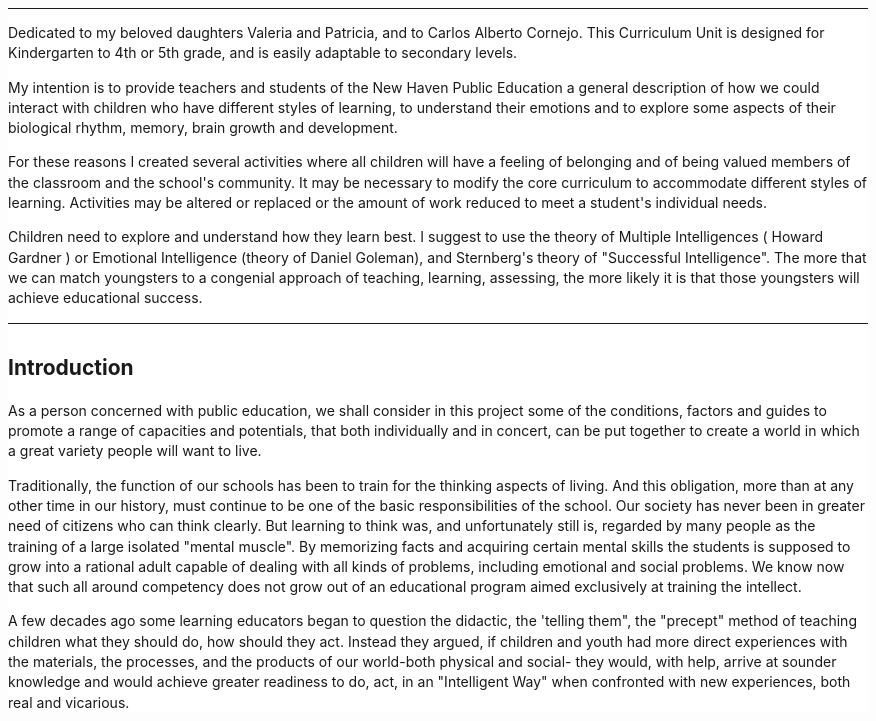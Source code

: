 </a>
</h3>
<hr/>
<p>
Dedicated to my beloved daughters Valeria and Patricia, and to Carlos Alberto Cornejo.
This Curriculum Unit is designed for Kindergarten to 4th or 5th grade, and is easily adaptable to secondary levels.
</p>
<p>
My intention is to provide teachers and students of the New Haven Public Education a general description of how we could interact with children who have  different styles of learning, to understand their emotions and to explore some aspects of their biological rhythm, memory, brain growth and development.
</p>
<p>
For these reasons I created several activities where all children will have a feeling of belonging and of being valued members of the classroom and the school's community. It may be necessary to modify the core curriculum to accommodate different styles of learning. Activities may be altered or replaced or the amount of work reduced to meet a student's individual needs.
</p>
<p>
Children need to explore and understand how they learn best. I suggest to use the theory of Multiple Intelligences ( Howard Gardner ) or Emotional Intelligence (theory of Daniel Goleman), and Sternberg's theory of "Successful Intelligence". The more that we can match youngsters to a congenial approach of teaching, learning, assessing, the more likely it is that those youngsters will achieve educational success.
</p>
<hr/>
<h2>
Introduction
</h2>
<p>
As a person concerned with public education, we shall consider in this project some of the conditions, factors and guides to promote a range of capacities and potentials, that both individually and in concert, can be put together to create a world in which a great variety people will want to live.
</p>
<p>
Traditionally, the function of our schools has been to train for the thinking aspects of living. And this obligation, more than at any other time in our history, must continue  to be one of the basic responsibilities of the school. Our society has never been in greater need of citizens who can think clearly. But learning to think was, and unfortunately still is, regarded by many people as the training of a large isolated "mental muscle". By memorizing facts and acquiring certain mental skills the students is supposed to grow into a rational adult capable of dealing with all kinds of problems, including emotional and social problems. We know now that such all around competency does not grow out of an educational program aimed exclusively at training the intellect.
</p>
<p>
A few decades ago some learning educators began to question the didactic, the 'telling them", the "precept" method of teaching children what they should do, how should they act. Instead they argued, if children and youth had more direct experiences with the materials, the processes, and the products of our world-both physical and social- they would, with help, arrive at sounder knowledge and would achieve greater readiness to do, act, in an "Intelligent Way" when confronted with new experiences, both real and vicarious.
</p>
<p>